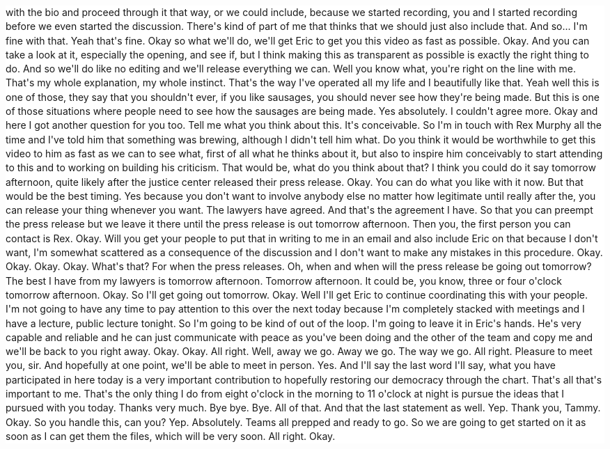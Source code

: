 with the bio and proceed through it that way, or we could include, because we started recording, you and I started recording before we even started the discussion. There's kind of part of me that thinks that we should just also include that. And so... I'm fine with that. Yeah that's fine. Okay so what we'll do, we'll get Eric to get you this video as fast as possible. Okay. And you can take a look at it, especially the opening, and see if, but I think making this as transparent as possible is exactly the right thing to do. And so we'll do like no editing and we'll release everything we can. Well you know what, you're right on the line with me. That's my whole explanation, my whole instinct. That's the way I've operated all my life and I beautifully like that. Yeah well this is one of those, they say that you shouldn't ever, if you like sausages, you should never see how they're being made. But this is one of those situations where people need to see how the sausages are being made. Yes absolutely. I couldn't agree more. Okay and here I got another question for you too. Tell me what you think about this. It's conceivable. So I'm in touch with Rex Murphy all the time and I've told him that something was brewing, although I didn't tell him what. Do you think it would be worthwhile to get this video to him as fast as we can to see what, first of all what he thinks about it, but also to inspire him conceivably to start attending to this and to working on building his criticism. That would be, what do you think about that? I think you could do it say tomorrow afternoon, quite likely after the justice center released their press release. Okay. You can do what you like with it now. But that would be the best timing. Yes because you don't want to involve anybody else no matter how legitimate until really after the, you can release your thing whenever you want. The lawyers have agreed. And that's the agreement I have. So that you can preempt the press release but we leave it there until the press release is out tomorrow afternoon. Then you, the first person you can contact is Rex. Okay. Will you get your people to put that in writing to me in an email and also include Eric on that because I don't want, I'm somewhat scattered as a consequence of the discussion and I don't want to make any mistakes in this procedure. Okay. Okay. Okay. Okay. What's that? For when the press releases. Oh, when and when will the press release be going out tomorrow? The best I have from my lawyers is tomorrow afternoon. Tomorrow afternoon. It could be, you know, three or four o'clock tomorrow afternoon. Okay. So I'll get going out tomorrow. Okay. Well I'll get Eric to continue coordinating this with your people. I'm not going to have any time to pay attention to this over the next today because I'm completely stacked with meetings and I have a lecture, public lecture tonight. So I'm going to be kind of out of the loop. I'm going to leave it in Eric's hands. He's very capable and reliable and he can just communicate with peace as you've been doing and the other of the team and copy me and we'll be back to you right away. Okay. Okay. All right. Well, away we go. Away we go. The way we go. All right. Pleasure to meet you, sir. And hopefully at one point, we'll be able to meet in person. Yes. And I'll say the last word I'll say, what you have participated in here today is a very important contribution to hopefully restoring our democracy through the chart. That's all that's important to me. That's the only thing I do from eight o'clock in the morning to 11 o'clock at night is pursue the ideas that I pursued with you today. Thanks very much. Bye bye. Bye. All of that. And that the last statement as well. Yep. Thank you, Tammy. Okay. So you handle this, can you? Yep. Absolutely. Teams all prepped and ready to go. So we are going to get started on it as soon as I can get them the files, which will be very soon. All right. Okay.